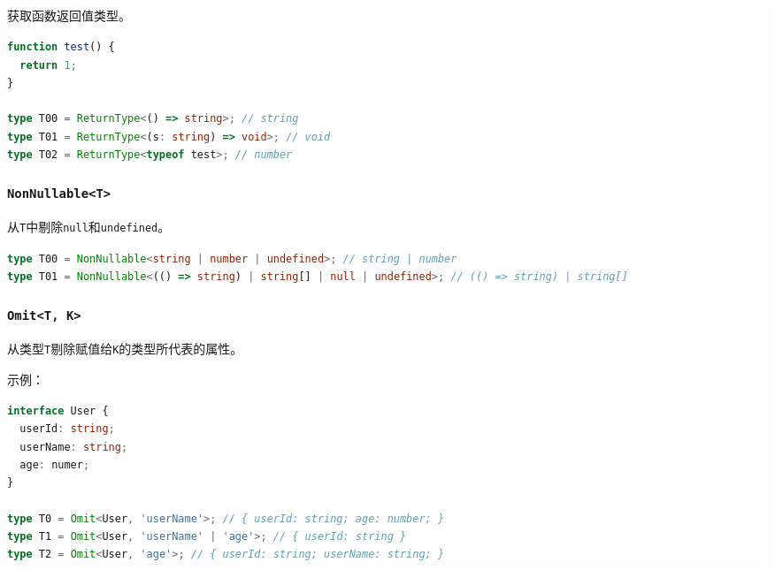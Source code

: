 获取函数返回值类型。

```typescript
function test() {
  return 1;
}

type T00 = ReturnType<() => string>; // string
type T01 = ReturnType<(s: string) => void>; // void
type T02 = ReturnType<typeof test>; // number
```

### `NonNullable<T>`

从`T`中剔除`null`和`undefined`。

```typescript
type T00 = NonNullable<string | number | undefined>; // string | number
type T01 = NonNullable<(() => string) | string[] | null | undefined>; // (() => string) | string[]
```

### `Omit<T, K>`

从类型`T`剔除赋值给`K`的类型所代表的属性。

示例：

```typescript
interface User {
  userId: string;
  userName: string;
  age: numer;
}

type T0 = Omit<User, 'userName'>; // { userId: string; age: number; }
type T1 = Omit<User, 'userName' | 'age'>; // { userId: string }
type T2 = Omit<User, 'age'>; // { userId: string; userName: string; }
```
